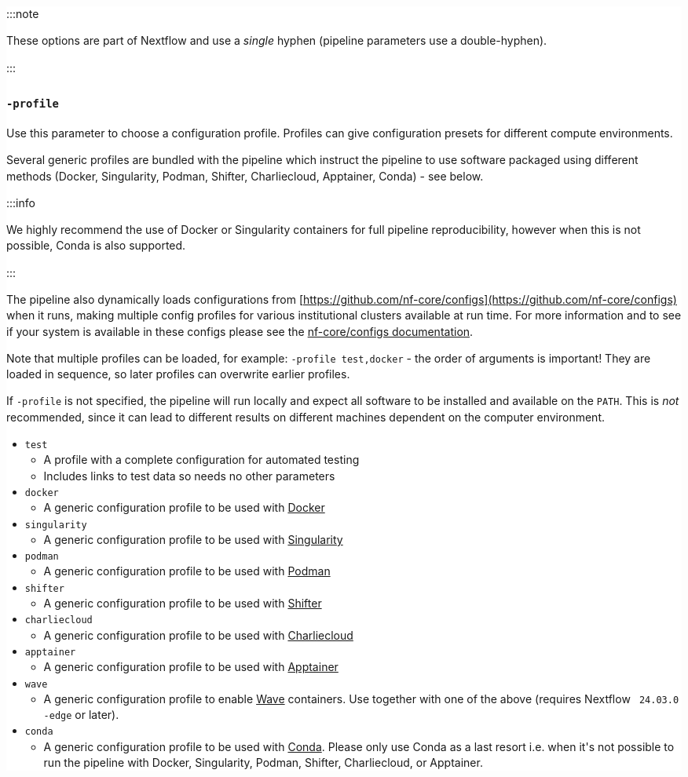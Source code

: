:::note

These options are part of Nextflow and use a _single_ hyphen (pipeline parameters use a double-hyphen).

:::

### `-profile`

Use this parameter to choose a configuration profile. Profiles can give configuration presets for different compute environments.

Several generic profiles are bundled with the pipeline which instruct the pipeline to use software packaged using different methods (Docker,
Singularity, Podman, Shifter, Charliecloud, Apptainer, Conda) - see below.

:::info

We highly recommend the use of Docker or Singularity containers for full pipeline reproducibility, however when this is not possible,
Conda is also supported.

:::

The pipeline also dynamically loads configurations from [https://github.com/nf-core/configs](https://github.com/nf-core/configs) when it
runs, making multiple config profiles for various institutional clusters available at run time. For more information and to see if your
system is available in these configs please see the [nf-core/configs documentation](https://github.com/nf-core/configs#documentation).

Note that multiple profiles can be loaded, for example: `-profile test,docker` - the order of arguments is important!
They are loaded in sequence, so later profiles can overwrite earlier profiles.

If `-profile` is not specified, the pipeline will run locally and expect all software to be installed and available on the `PATH`. This is
_not_ recommended, since it can lead to different results on different machines dependent on the computer environment.

- `test`
  - A profile with a complete configuration for automated testing
  - Includes links to test data so needs no other parameters
- `docker`
  - A generic configuration profile to be used with [Docker](https://docker.com/)
- `singularity`
  - A generic configuration profile to be used with [Singularity](https://sylabs.io/docs/)
- `podman`
  - A generic configuration profile to be used with [Podman](https://podman.io/)
- `shifter`
  - A generic configuration profile to be used with [Shifter](https://nersc.gitlab.io/development/shifter/how-to-use/)
- `charliecloud`
  - A generic configuration profile to be used with [Charliecloud](https://hpc.github.io/charliecloud/)
- `apptainer`
  - A generic configuration profile to be used with [Apptainer](https://apptainer.org/)
- `wave`
  - A generic configuration profile to enable [Wave](https://seqera.io/wave/) containers. Use together with one of the above (requires Nextflow ` 24.03.0-edge` or later).
- `conda`
  - A generic configuration profile to be used with [Conda](https://conda.io/docs/). Please only use Conda as a last resort i.e. when it's not possible to run the pipeline with Docker, Singularity, Podman, Shifter, Charliecloud, or Apptainer.
